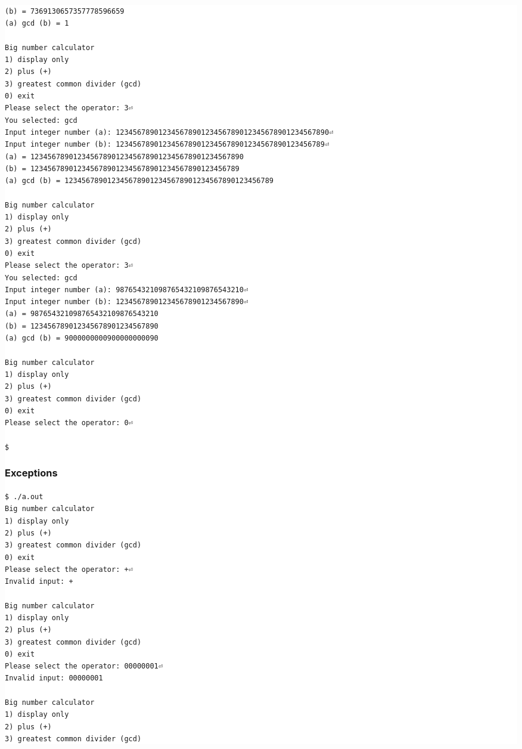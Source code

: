 ```console
(b) = 7369130657357778596659
(a) gcd (b) = 1

Big number calculator
1) display only
2) plus (+)
3) greatest common divider (gcd)
0) exit
Please select the operator: 3⏎
You selected: gcd
Input integer number (a): 12345678901234567890123456789012345678901234567890⏎
Input integer number (b): 1234567890123456789012345678901234567890123456789⏎
(a) = 12345678901234567890123456789012345678901234567890
(b) = 1234567890123456789012345678901234567890123456789
(a) gcd (b) = 1234567890123456789012345678901234567890123456789

Big number calculator
1) display only
2) plus (+)
3) greatest common divider (gcd)
0) exit
Please select the operator: 3⏎
You selected: gcd
Input integer number (a): 987654321098765432109876543210⏎
Input integer number (b): 123456789012345678901234567890⏎
(a) = 987654321098765432109876543210
(b) = 123456789012345678901234567890
(a) gcd (b) = 9000000000900000000090

Big number calculator
1) display only
2) plus (+)
3) greatest common divider (gcd)
0) exit
Please select the operator: 0⏎

$
```

### Exceptions

```console
$ ./a.out
Big number calculator
1) display only
2) plus (+)
3) greatest common divider (gcd)
0) exit
Please select the operator: +⏎
Invalid input: +

Big number calculator
1) display only
2) plus (+)
3) greatest common divider (gcd)
0) exit
Please select the operator: 00000001⏎
Invalid input: 00000001

Big number calculator
1) display only
2) plus (+)
3) greatest common divider (gcd)
```